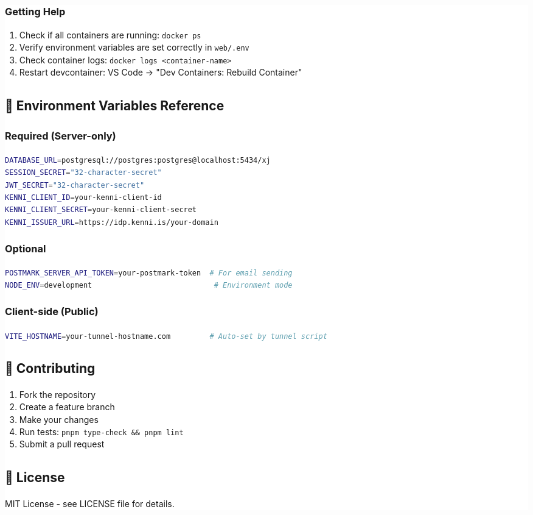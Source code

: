 ### Getting Help

1. Check if all containers are running: `docker ps`
2. Verify environment variables are set correctly in `web/.env`
3. Check container logs: `docker logs <container-name>`
4. Restart devcontainer: VS Code → "Dev Containers: Rebuild Container"

## 📝 Environment Variables Reference

### Required (Server-only)

```bash
DATABASE_URL=postgresql://postgres:postgres@localhost:5434/xj
SESSION_SECRET="32-character-secret"
JWT_SECRET="32-character-secret"
KENNI_CLIENT_ID=your-kenni-client-id
KENNI_CLIENT_SECRET=your-kenni-client-secret
KENNI_ISSUER_URL=https://idp.kenni.is/your-domain
```

### Optional

```bash
POSTMARK_SERVER_API_TOKEN=your-postmark-token  # For email sending
NODE_ENV=development                            # Environment mode
```

### Client-side (Public)

```bash
VITE_HOSTNAME=your-tunnel-hostname.com         # Auto-set by tunnel script
```

## 🤝 Contributing

1. Fork the repository
2. Create a feature branch
3. Make your changes
4. Run tests: `pnpm type-check && pnpm lint`
5. Submit a pull request

## 📄 License

MIT License - see LICENSE file for details.
